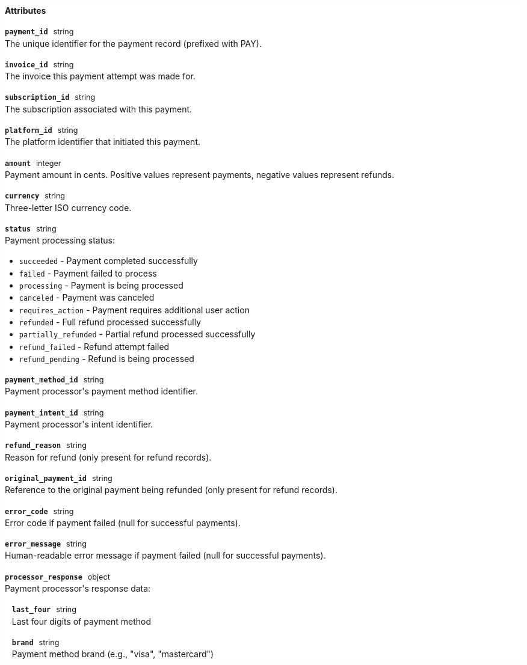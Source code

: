 **Attributes**

**`payment_id`** <span style='margin: 0 5px;font-size:.9em'>string</span>  
The unique identifier for the payment record (prefixed with PAY).

**`invoice_id`** <span style='margin: 0 5px;font-size:.9em'>string</span>  
The invoice this payment attempt was made for.

**`subscription_id`** <span style='margin: 0 5px;font-size:.9em'>string</span>  
The subscription associated with this payment.

**`platform_id`** <span style='margin: 0 5px;font-size:.9em'>string</span>  
The platform identifier that initiated this payment.

**`amount`** <span style='margin: 0 5px;font-size:.9em'>integer</span>  
Payment amount in cents. Positive values represent payments, negative values represent refunds.

**`currency`** <span style='margin: 0 5px;font-size:.9em'>string</span>  
Three-letter ISO currency code.

**`status`** <span style='margin: 0 5px;font-size:.9em'>string</span>  
Payment processing status:

- `succeeded` - Payment completed successfully
- `failed` - Payment failed to process
- `processing` - Payment is being processed
- `canceled` - Payment was canceled
- `requires_action` - Payment requires additional user action
- `refunded` - Full refund processed successfully
- `partially_refunded` - Partial refund processed successfully
- `refund_failed` - Refund attempt failed
- `refund_pending` - Refund is being processed

**`payment_method_id`** <span style='margin: 0 5px;font-size:.9em'>string</span>  
Payment processor's payment method identifier.

**`payment_intent_id`** <span style='margin: 0 5px;font-size:.9em'>string</span>  
Payment processor's intent identifier.

**`refund_reason`** <span style='margin: 0 5px;font-size:.9em'>string</span>  
Reason for refund (only present for refund records).

**`original_payment_id`** <span style='margin: 0 5px;font-size:.9em'>string</span>  
Reference to the original payment being refunded (only present for refund records).

**`error_code`** <span style='margin: 0 5px;font-size:.9em'>string</span>  
Error code if payment failed (null for successful payments).

**`error_message`** <span style='margin: 0 5px;font-size:.9em'>string</span>  
Human-readable error message if payment failed (null for successful payments).

**`processor_response`** <span style='margin: 0 5px;font-size:.9em'>object</span>  
Payment processor's response data:

&nbsp;&nbsp;&nbsp;**`last_four`** <span style='margin: 0 5px;font-size:.9em'>string</span>  
&nbsp;&nbsp;&nbsp;Last four digits of payment method

&nbsp;&nbsp;&nbsp;**`brand`** <span style='margin: 0 5px;font-size:.9em'>string</span>  
&nbsp;&nbsp;&nbsp;Payment method brand (e.g., "visa", "mastercard")
